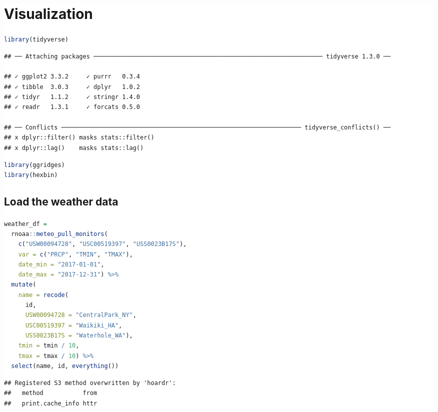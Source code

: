 Visualization
================

``` r
library(tidyverse)
```

    ## ── Attaching packages ──────────────────────────────────────────────────────────────── tidyverse 1.3.0 ──

    ## ✓ ggplot2 3.3.2     ✓ purrr   0.3.4
    ## ✓ tibble  3.0.3     ✓ dplyr   1.0.2
    ## ✓ tidyr   1.1.2     ✓ stringr 1.4.0
    ## ✓ readr   1.3.1     ✓ forcats 0.5.0

    ## ── Conflicts ─────────────────────────────────────────────────────────────────── tidyverse_conflicts() ──
    ## x dplyr::filter() masks stats::filter()
    ## x dplyr::lag()    masks stats::lag()

``` r
library(ggridges)
library(hexbin)
```

## Load the weather data

``` r
weather_df = 
  rnoaa::meteo_pull_monitors(
    c("USW00094728", "USC00519397", "USS0023B17S"),
    var = c("PRCP", "TMIN", "TMAX"), 
    date_min = "2017-01-01",
    date_max = "2017-12-31") %>%
  mutate(
    name = recode(
      id, 
      USW00094728 = "CentralPark_NY", 
      USC00519397 = "Waikiki_HA",
      USS0023B17S = "Waterhole_WA"),
    tmin = tmin / 10,
    tmax = tmax / 10) %>%
  select(name, id, everything())
```

    ## Registered S3 method overwritten by 'hoardr':
    ##   method           from
    ##   print.cache_info httr
